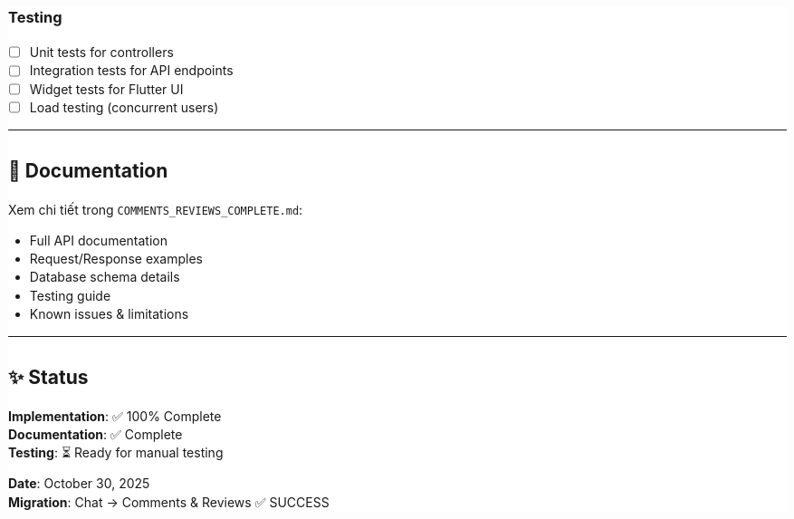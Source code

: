 ### Testing
- [ ] Unit tests for controllers
- [ ] Integration tests for API endpoints
- [ ] Widget tests for Flutter UI
- [ ] Load testing (concurrent users)

---

## 📖 Documentation

Xem chi tiết trong `COMMENTS_REVIEWS_COMPLETE.md`:
- Full API documentation
- Request/Response examples
- Database schema details
- Testing guide
- Known issues & limitations

---

## ✨ Status

**Implementation**: ✅ 100% Complete  
**Documentation**: ✅ Complete  
**Testing**: ⏳ Ready for manual testing  

**Date**: October 30, 2025  
**Migration**: Chat → Comments & Reviews ✅ SUCCESS

